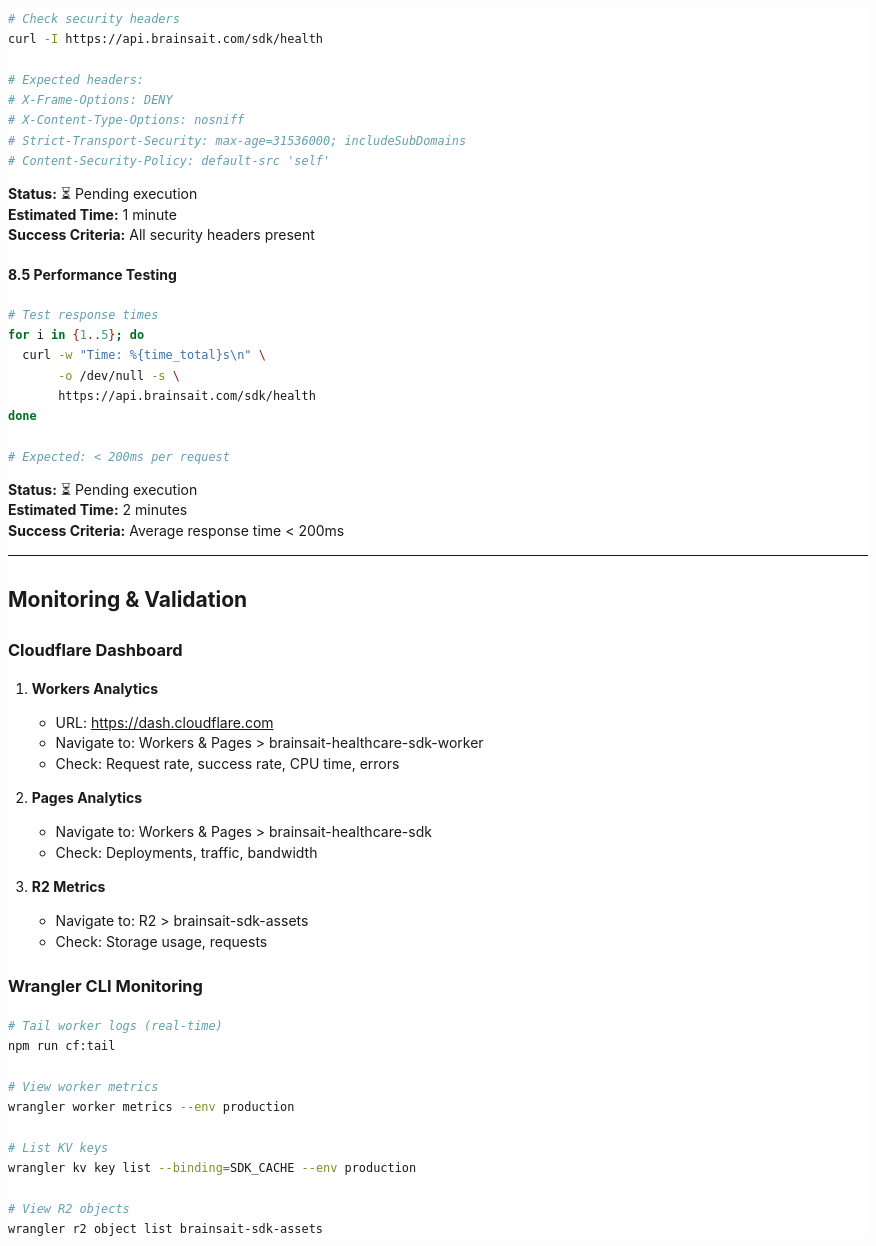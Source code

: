 ```bash
# Check security headers
curl -I https://api.brainsait.com/sdk/health

# Expected headers:
# X-Frame-Options: DENY
# X-Content-Type-Options: nosniff
# Strict-Transport-Security: max-age=31536000; includeSubDomains
# Content-Security-Policy: default-src 'self'
```

**Status:** ⏳ Pending execution  
**Estimated Time:** 1 minute  
**Success Criteria:** All security headers present

#### 8.5 Performance Testing

```bash
# Test response times
for i in {1..5}; do
  curl -w "Time: %{time_total}s\n" \
       -o /dev/null -s \
       https://api.brainsait.com/sdk/health
done

# Expected: < 200ms per request
```

**Status:** ⏳ Pending execution  
**Estimated Time:** 2 minutes  
**Success Criteria:** Average response time < 200ms

---

## Monitoring & Validation

### Cloudflare Dashboard

1. **Workers Analytics**
   - URL: https://dash.cloudflare.com
   - Navigate to: Workers & Pages > brainsait-healthcare-sdk-worker
   - Check: Request rate, success rate, CPU time, errors

2. **Pages Analytics**
   - Navigate to: Workers & Pages > brainsait-healthcare-sdk
   - Check: Deployments, traffic, bandwidth

3. **R2 Metrics**
   - Navigate to: R2 > brainsait-sdk-assets
   - Check: Storage usage, requests

### Wrangler CLI Monitoring

```bash
# Tail worker logs (real-time)
npm run cf:tail

# View worker metrics
wrangler worker metrics --env production

# List KV keys
wrangler kv key list --binding=SDK_CACHE --env production

# View R2 objects
wrangler r2 object list brainsait-sdk-assets
```
